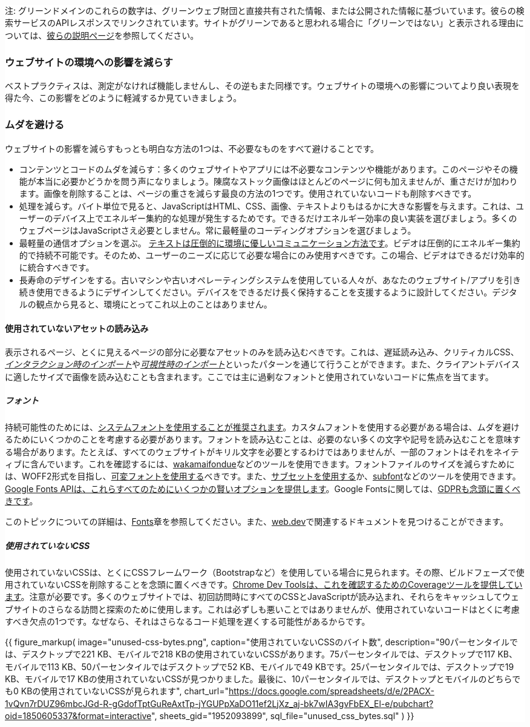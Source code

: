 <p class="note">注: グリーンドメインのこれらの数字は、グリーンウェブ財団と直接共有された情報、または公開された情報に基づいています。彼らの検索サービスのAPIレスポンスでリンクされています。サイトがグリーンであると思われる場合に「グリーンではない」と表示される理由については、<a hreflang="en" href="https://www.thegreenwebfoundation.org/support/why-does-my-website-show-up-as-grey-in-the-green-web-checker/">彼らの説明ページ</a>を参照してください。</p>

### ウェブサイトの環境への影響を減らす

ベストプラクティスは、測定がなければ機能しませんし、その逆もまた同様です。ウェブサイトの環境への影響についてより良い表現を得た今、この影響をどのように軽減するか見ていきましょう。

### ムダを避ける

ウェブサイトの影響を減らすもっとも明白な方法の1つは、不必要なものをすべて避けることです。

- コンテンツとコードのムダを減らす：多くのウェブサイトやアプリには不必要なコンテンツや機能があります。このページやその機能が本当に必要かどうかを問う声になりましょう。陳腐なストック画像はほとんどのページに何も加えませんが、重さだけが加わります。画像を削除することは、ページの重さを減らす最良の方法の1つです。使用されていないコードも削除すべきです。
- 処理を減らす。バイト単位で見ると、JavaScriptはHTML、CSS、画像、テキストよりもはるかに大きな影響を与えます。これは、ユーザーのデバイス上でエネルギー集約的な処理が発生するためです。できるだけエネルギー効率の良い実装を選びましょう。多くのウェブページはJavaScriptさえ必要としません。常に最軽量のコーディングオプションを選びましょう。
- 最軽量の通信オプションを選ぶ。 <a hreflang="en" href="https://www.google.com/url?q=https://text.npr.org/&sa=D&source=docs&ust=1662467318246688&usg=AOvVaw2K1v83mXXmEePMRoG6edxq">テキストは圧倒的に環境に優しいコミュニケーション方法です</a>。ビデオは圧倒的にエネルギー集約的で持続不可能です。そのため、ユーザーのニーズに応じて必要な場合にのみ使用すべきです。この場合、ビデオはできるだけ効率的に統合すべきです。
- 長寿命のデザインをする。古いマシンや古いオペレーティングシステムを使用している人々が、あなたのウェブサイト/アプリを引き続き使用できるようにデザインしてください。デバイスをできるだけ長く保持することを支援するように設計してください。デジタルの観点から見ると、環境にとってこれ以上のことはありません。

#### 使用されていないアセットの読み込み

表示されるページ、とくに見えるページの部分に必要なアセットのみを読み込むべきです。これは、遅延読み込み、クリティカルCSS、<a hreflang="en" href="https://www.patterns.dev/posts/import-on-interaction/">_インタラクション時のインポート_</a>や<a hreflang="en" href="https://www.patterns.dev/posts/import-on-visibility/">_可視性時のインポート_</a>といったパターンを通じて行うことができます。また、クライアントデバイスに適したサイズで画像を読み込むことも含まれます。ここでは主に過剰なフォントと使用されていないコードに焦点を当てます。

##### フォント

持続可能性のためには、<a hreflang="en" href="https://www.smashingmagazine.com/2015/11/using-system-ui-fonts-practical-guide/">システムフォントを使用することが推奨されます</a>。カスタムフォントを使用する必要がある場合は、ムダを避けるためにいくつかのことを考慮する必要があります。フォントを読み込むことは、必要のない多くの文字や記号を読み込むことを意味する場合があります。たとえば、すべてのウェブサイトがキリル文字を必要とするわけではありませんが、一部のフォントはそれをネイティブに含んでいます。これを確認するには、<a hreflang="en" href="https://wakamaifondue.com/">wakamaifondue</a>などのツールを使用できます。フォントファイルのサイズを減らすためには、WOFF2形式を目指し、<a hreflang="en" href="https://the-sustainable.dev/reduce-the-weight-of-your-typography-with-variable-fonts/">可変フォントを使用する</a>べきです。また、<a hreflang="en" href="https://everythingfonts.com/subsetter">サブセットを使用する</a>か、<a hreflang="en" href="https://github.com/Munter/subfont">subfont</a>などのツールを使用できます。<a hreflang="en" href="https://web.dev/api-for-fast-beautiful-web-fonts/">Google Fonts APIは、これらすべてのためにいくつかの賢いオプションを提供します</a>。Google Fontsに関しては、<a hreflang="en" href="https://rewis.io/urteile/urteil/lhm-20-01-2022-3-o-1749320/">GDPRも念頭に置くべきです</a>。

このトピックについての詳細は、[Fonts](./fonts)章を参照してください。また、<a hreflang="en" href="https://web.dev/reduce-webfont-size/">web.dev</a>で関連するドキュメントを見つけることができます。

##### 使用されていないCSS

使用されていないCSSは、とくにCSSフレームワーク（Bootstrapなど）を使用している場合に見られます。その際、ビルドフェーズで使用されていないCSSを削除することを念頭に置くべきです。<a hreflang="en" href="https://developer.chrome.com/docs/devtools/coverage">Chrome Dev Toolsは、これを確認するためのCoverageツールを提供しています</a>。注意が必要です。多くのウェブサイトでは、初回訪問時にすべてのCSSとJavaScriptが読み込まれ、それらをキャッシュしてウェブサイトのさらなる訪問と探索のために使用します。これは必ずしも悪いことではありませんが、使用されていないコードはとくに考慮すべき欠点の1つです。なぜなら、それはさらなるコード処理を遅くする可能性があるからです。

{{ figure_markup(
  image="unused-css-bytes.png",
  caption="使用されていないCSSのバイト数",
  description="90パーセンタイルでは、デスクトップで221 KB、モバイルで218 KBの使用されていないCSSがあります。75パーセンタイルでは、デスクトップで117 KB、モバイルで113 KB、50パーセンタイルではデスクトップで52 KB、モバイルで49 KBです。25パーセンタイルでは、デスクトップで19 KB、モバイルで17 KBの使用されていないCSSが見つかりました。最後に、10パーセンタイルでは、デスクトップとモバイルのどちらでも0 KBの使用されていないCSSが見られます",
  chart_url="https://docs.google.com/spreadsheets/d/e/2PACX-1vQvn7rDUZ96mbcJGd-R-gGdofTptGuReAxtTp-jYGUPpXaDO11ef2LjXz_aj-bk7wIA3gvFbEX_El-e/pubchart?oid=1850605337&format=interactive",
  sheets_gid="1952093899",
  sql_file="unused_css_bytes.sql"
) }}
